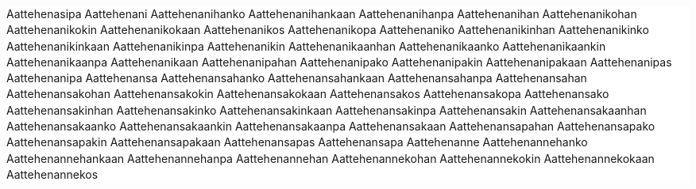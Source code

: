 Aattehenasipa
Aattehenani
Aattehenanihanko
Aattehenanihankaan
Aattehenanihanpa
Aattehenanihan
Aattehenanikohan
Aattehenanikokin
Aattehenanikokaan
Aattehenanikos
Aattehenanikopa
Aattehenaniko
Aattehenanikinhan
Aattehenanikinko
Aattehenanikinkaan
Aattehenanikinpa
Aattehenanikin
Aattehenanikaanhan
Aattehenanikaanko
Aattehenanikaankin
Aattehenanikaanpa
Aattehenanikaan
Aattehenanipahan
Aattehenanipako
Aattehenanipakin
Aattehenanipakaan
Aattehenanipas
Aattehenanipa
Aattehenansa
Aattehenansahanko
Aattehenansahankaan
Aattehenansahanpa
Aattehenansahan
Aattehenansakohan
Aattehenansakokin
Aattehenansakokaan
Aattehenansakos
Aattehenansakopa
Aattehenansako
Aattehenansakinhan
Aattehenansakinko
Aattehenansakinkaan
Aattehenansakinpa
Aattehenansakin
Aattehenansakaanhan
Aattehenansakaanko
Aattehenansakaankin
Aattehenansakaanpa
Aattehenansakaan
Aattehenansapahan
Aattehenansapako
Aattehenansapakin
Aattehenansapakaan
Aattehenansapas
Aattehenansapa
Aattehenanne
Aattehenannehanko
Aattehenannehankaan
Aattehenannehanpa
Aattehenannehan
Aattehenannekohan
Aattehenannekokin
Aattehenannekokaan
Aattehenannekos